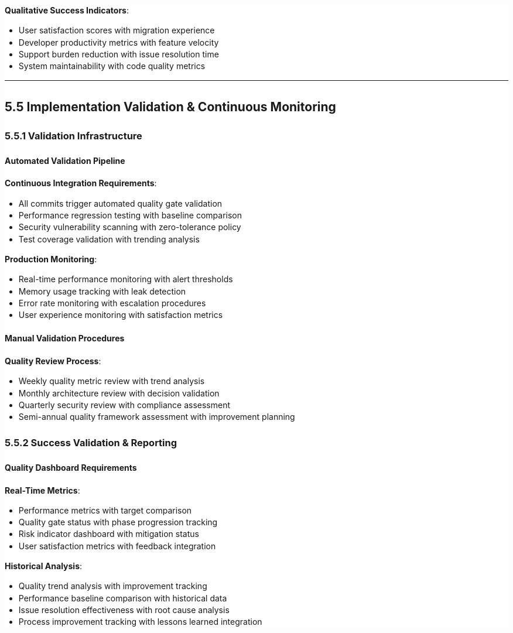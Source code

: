 **Qualitative Success Indicators**:

- User satisfaction scores with migration experience
- Developer productivity metrics with feature velocity
- Support burden reduction with issue resolution time
- System maintainability with code quality metrics

---

## 5.5 Implementation Validation & Continuous Monitoring

### 5.5.1 Validation Infrastructure

#### Automated Validation Pipeline

**Continuous Integration Requirements**:

- All commits trigger automated quality gate validation
- Performance regression testing with baseline comparison
- Security vulnerability scanning with zero-tolerance policy
- Test coverage validation with trending analysis

**Production Monitoring**:

- Real-time performance monitoring with alert thresholds
- Memory usage tracking with leak detection
- Error rate monitoring with escalation procedures
- User experience monitoring with satisfaction metrics

#### Manual Validation Procedures

**Quality Review Process**:

- Weekly quality metric review with trend analysis
- Monthly architecture review with decision validation
- Quarterly security review with compliance assessment
- Semi-annual quality framework assessment with improvement planning

### 5.5.2 Success Validation & Reporting

#### Quality Dashboard Requirements

**Real-Time Metrics**:

- Performance metrics with target comparison
- Quality gate status with phase progression tracking
- Risk indicator dashboard with mitigation status
- User satisfaction metrics with feedback integration

**Historical Analysis**:

- Quality trend analysis with improvement tracking
- Performance baseline comparison with historical data
- Issue resolution effectiveness with root cause analysis
- Process improvement tracking with lessons learned integration

